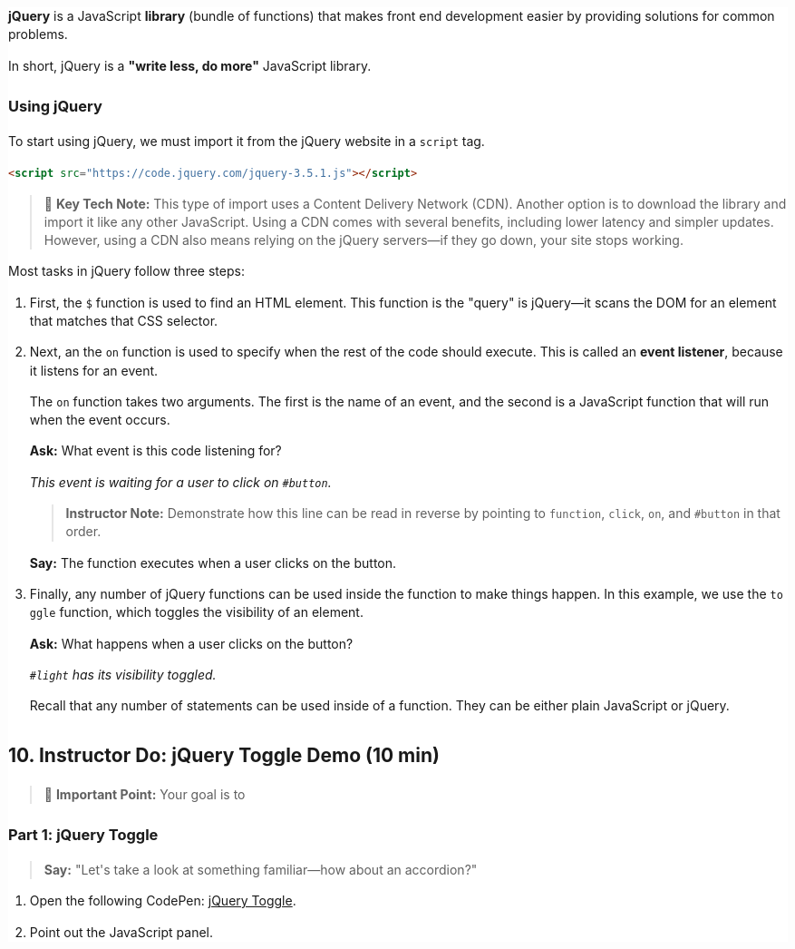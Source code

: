 **jQuery** is a JavaScript **library** (bundle of functions) that makes front end development easier by providing solutions for common problems.

In short, jQuery is a **"write less, do more"** JavaScript library.

### Using jQuery

To start using jQuery, we must import it from the jQuery website in a `script` tag.

```html
<script src="https://code.jquery.com/jquery-3.5.1.js"></script>
```

> :key: **Key Tech Note:** This type of import uses a Content Delivery Network (CDN). Another option is to download the library and import it like any other JavaScript. Using a CDN comes with several benefits, including lower latency and simpler updates. However, using a CDN also means relying on the jQuery servers&mdash;if they go down, your site stops working.

Most tasks in jQuery follow three steps:

1. First, the `$` function is used to find an HTML element. This function is the "query" is jQuery&mdash;it scans the DOM for an element that matches that CSS selector.

1. Next, an the `on` function is used to specify when the rest of the code should execute. This is called an **event listener**, because it listens for an event.

	The `on` function takes two arguments. The first is the name of an event, and the second is a JavaScript function that will run when the event occurs.

	**Ask:** What event is this code listening for?

	_This event is waiting for a user to click on `#button`._

	> **Instructor Note:** Demonstrate how this line can be read in reverse by pointing to `function`, `click`, `on`, and `#button` in that order.
	
	**Say:** The function executes when a user clicks on the button.

1. Finally, any number of jQuery functions can be used inside the function to make things happen. In this example, we use the `toggle` function, which toggles the visibility of an element.

	**Ask:** What happens when a user clicks on the button?

	_`#light` has its visibility toggled._

	Recall that any number of statements can be used inside of a function. They can be either plain JavaScript or jQuery.

## 10. Instructor Do: jQuery Toggle Demo (10 min)

> :pushpin: **Important Point:** Your goal is to 

### Part 1: jQuery Toggle

> **Say:** "Let's take a look at something familiar—how about an accordion?"

1. Open the following CodePen: [jQuery Toggle](https://codepen.io/2u-uxuxi-bootcamp/pen/RwpoWpR).

1. Point out the JavaScript panel.

